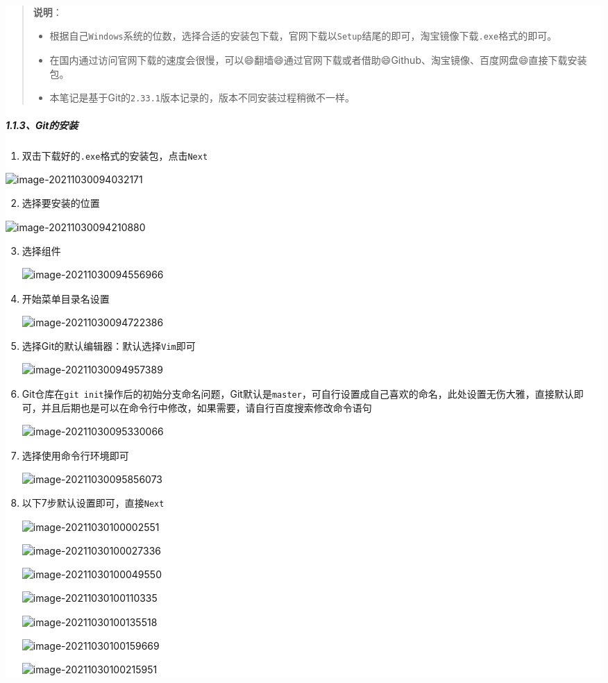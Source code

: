 >   **说明**：
>
>   -   根据自己`Windows`系统的位数，选择合适的安装包下载，官网下载以`Setup`结尾的即可，淘宝镜像下载`.exe`格式的即可。
>
>   -   在国内通过访问官网下载的速度会很慢，可以:smile:翻墙:smile:通过官网下载或者借助:smile:Github、淘宝镜像、百度网盘:smile:直接下载安装包。
>   -   本笔记是基于Git的`2.33.1`版本记录的，版本不同安装过程稍微不一样。

##### 1.1.3、Git的安装

1.  双击下载好的`.exe`格式的安装包，点击`Next`

![image-20211030094032171](https://dongqing1903.oss-cn-shanghai.aliyuncs.com/img/image-20211030094032171.png)

2.  选择要安装的位置

![image-20211030094210880](https://dongqing1903.oss-cn-shanghai.aliyuncs.com/img/image-20211030094210880.png)

3.  选择组件

    ![image-20211030094556966](https://dongqing1903.oss-cn-shanghai.aliyuncs.com/img/image-20211030094556966.png)

4.  开始菜单目录名设置

    ![image-20211030094722386](https://dongqing1903.oss-cn-shanghai.aliyuncs.com/img/image-20211030094722386.png)

5.  选择Git的默认编辑器：默认选择`Vim`即可

    ![image-20211030094957389](https://dongqing1903.oss-cn-shanghai.aliyuncs.com/img/image-20211030094957389.png)

6.  Git仓库在`git init`操作后的初始分支命名问题，Git默认是`master`，可自行设置成自己喜欢的命名，此处设置无伤大雅，直接默认即可，并且后期也是可以在命令行中修改，如果需要，请自行百度搜索修改命令语句

    ![image-20211030095330066](https://dongqing1903.oss-cn-shanghai.aliyuncs.com/img/image-20211030095330066.png)

7.  选择使用命令行环境即可

    ![image-20211030095856073](https://dongqing1903.oss-cn-shanghai.aliyuncs.com/img/image-20211030095856073.png)

8.  以下7步默认设置即可，直接`Next`

    ![image-20211030100002551](https://dongqing1903.oss-cn-shanghai.aliyuncs.com/img/image-20211030100002551.png)

    ![image-20211030100027336](https://dongqing1903.oss-cn-shanghai.aliyuncs.com/img/image-20211030100027336.png)

    ![image-20211030100049550](https://dongqing1903.oss-cn-shanghai.aliyuncs.com/img/image-20211030100049550.png)

    ![image-20211030100110335](https://dongqing1903.oss-cn-shanghai.aliyuncs.com/img/image-20211030100110335.png)

    ![image-20211030100135518](https://dongqing1903.oss-cn-shanghai.aliyuncs.com/img/image-20211030100135518.png)

    ![image-20211030100159669](https://dongqing1903.oss-cn-shanghai.aliyuncs.com/img/image-20211030100159669.png)

    ![image-20211030100215951](https://dongqing1903.oss-cn-shanghai.aliyuncs.com/img/image-20211030100215951.png)
